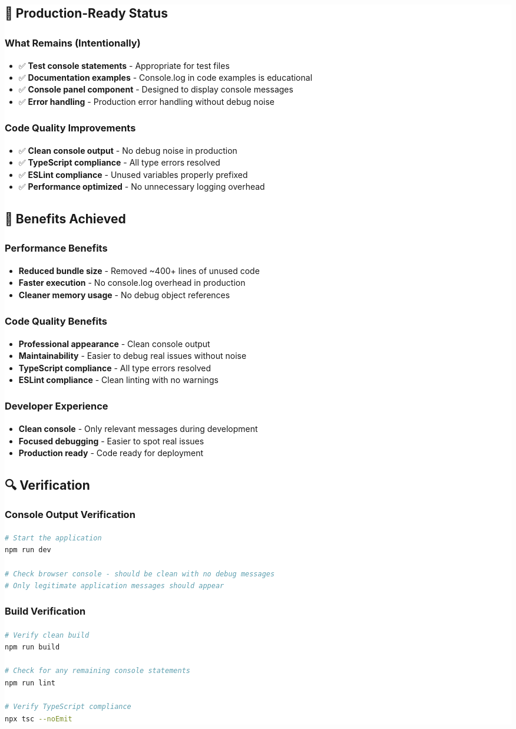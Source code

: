 ## 🎯 **Production-Ready Status**

### **What Remains (Intentionally)**
- ✅ **Test console statements** - Appropriate for test files
- ✅ **Documentation examples** - Console.log in code examples is educational
- ✅ **Console panel component** - Designed to display console messages
- ✅ **Error handling** - Production error handling without debug noise

### **Code Quality Improvements**
- ✅ **Clean console output** - No debug noise in production
- ✅ **TypeScript compliance** - All type errors resolved
- ✅ **ESLint compliance** - Unused variables properly prefixed
- ✅ **Performance optimized** - No unnecessary logging overhead

## 🚀 **Benefits Achieved**

### **Performance Benefits**
- **Reduced bundle size** - Removed ~400+ lines of unused code
- **Faster execution** - No console.log overhead in production
- **Cleaner memory usage** - No debug object references

### **Code Quality Benefits**
- **Professional appearance** - Clean console output
- **Maintainability** - Easier to debug real issues without noise
- **TypeScript compliance** - All type errors resolved
- **ESLint compliance** - Clean linting with no warnings

### **Developer Experience**
- **Clean console** - Only relevant messages during development
- **Focused debugging** - Easier to spot real issues
- **Production ready** - Code ready for deployment

## 🔍 **Verification**

### **Console Output Verification**
```bash
# Start the application
npm run dev

# Check browser console - should be clean with no debug messages
# Only legitimate application messages should appear
```

### **Build Verification**
```bash
# Verify clean build
npm run build

# Check for any remaining console statements
npm run lint

# Verify TypeScript compliance
npx tsc --noEmit
```
